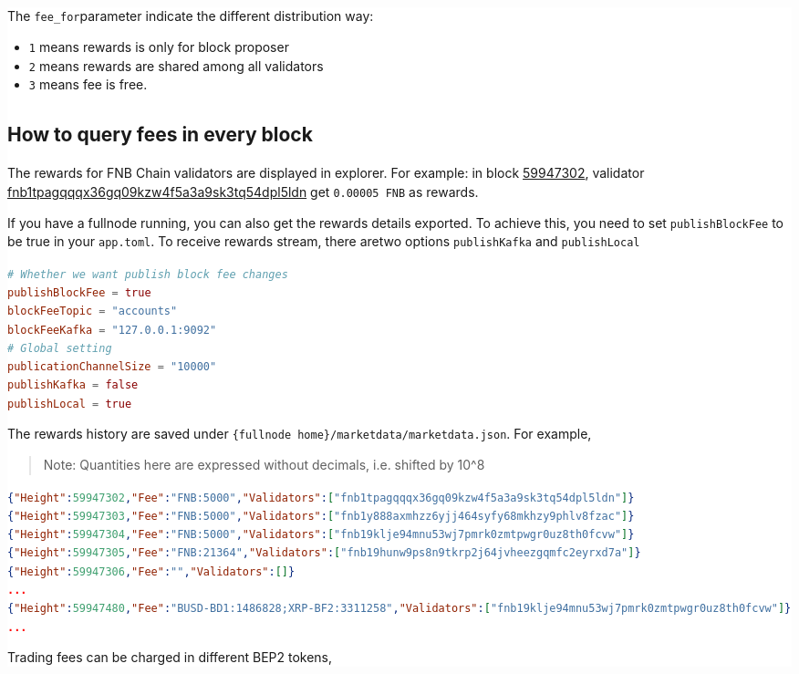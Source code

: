 The `fee_for`parameter indicate the different distribution way:

* `1` means rewards is only for block proposer
* `2` means rewards are shared among all validators
* `3` means fee is free.

## How to query fees in every block

The rewards for FNB Chain validators are displayed in explorer. For example: in block [59947302](https://explorer.finanscan.io/block/59947302), validator [fnb1tpagqqqx36gq09kzw4f5a3a9sk3tq54dpl5ldn](https://explorer.finanscan.io/address/fnb1tpagqqqx36gq09kzw4f5a3a9sk3tq54dpl5ldn) get `0.00005 FNB` as rewards.

If you have a fullnode running, you can also get the rewards details exported. To achieve this, you need to set `publishBlockFee` to be true in your `app.toml`. To receive rewards stream, there aretwo options `publishKafka` and `publishLocal`

```toml
# Whether we want publish block fee changes
publishBlockFee = true
blockFeeTopic = "accounts"
blockFeeKafka = "127.0.0.1:9092"
# Global setting
publicationChannelSize = "10000"
publishKafka = false
publishLocal = true
```

The rewards history are saved under `{fullnode home}/marketdata/marketdata.json`. For example,

> Note: Quantities here are expressed without decimals, i.e. shifted by 10^8

```json
{"Height":59947302,"Fee":"FNB:5000","Validators":["fnb1tpagqqqx36gq09kzw4f5a3a9sk3tq54dpl5ldn"]}
{"Height":59947303,"Fee":"FNB:5000","Validators":["fnb1y888axmhzz6yjj464syfy68mkhzy9phlv8fzac"]}
{"Height":59947304,"Fee":"FNB:5000","Validators":["fnb19klje94mnu53wj7pmrk0zmtpwgr0uz8th0fcvw"]}
{"Height":59947305,"Fee":"FNB:21364","Validators":["fnb19hunw9ps8n9tkrp2j64jvheezgqmfc2eyrxd7a"]}
{"Height":59947306,"Fee":"","Validators":[]}
...
{"Height":59947480,"Fee":"BUSD-BD1:1486828;XRP-BF2:3311258","Validators":["fnb19klje94mnu53wj7pmrk0zmtpwgr0uz8th0fcvw"]}
...
```
Trading fees can be charged in different BEP2 tokens,
